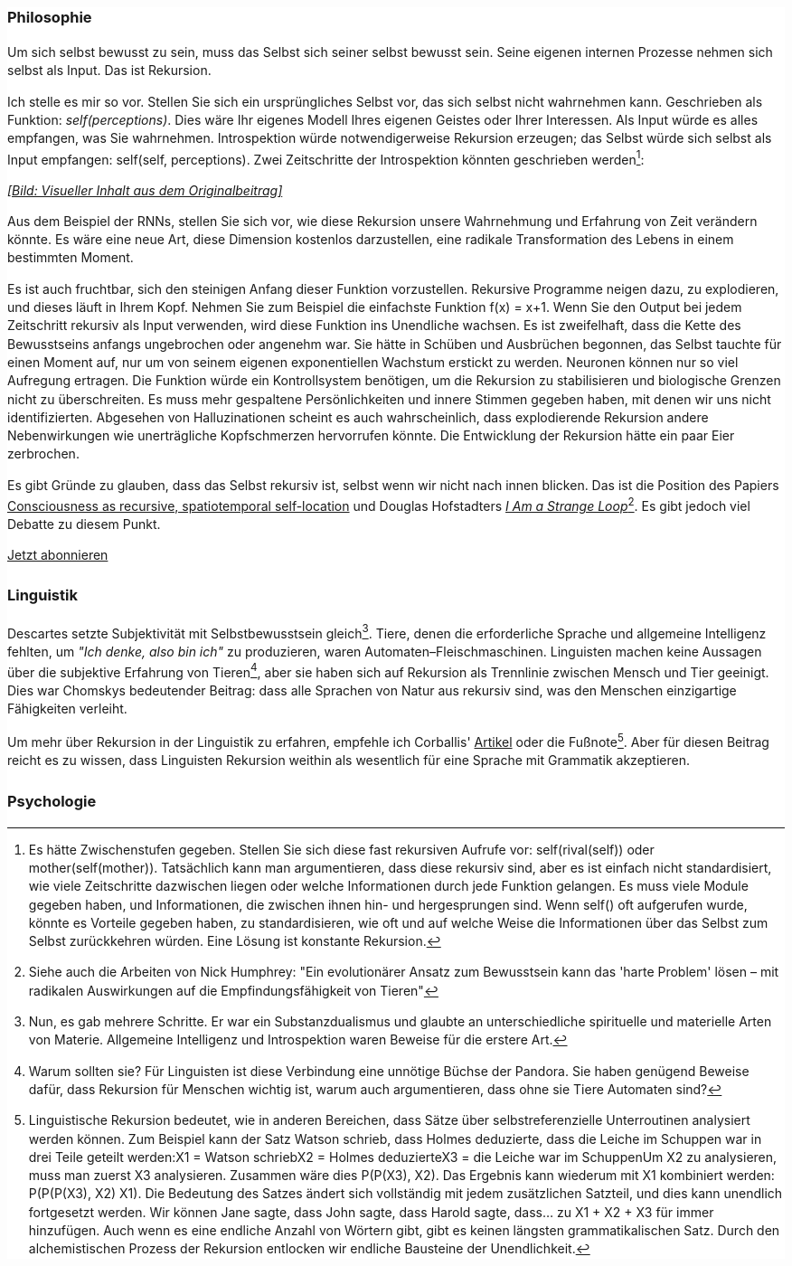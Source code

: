 ### **Philosophie**

Um sich selbst bewusst zu sein, muss das Selbst sich seiner selbst bewusst sein. Seine eigenen internen Prozesse nehmen sich selbst als Input. Das ist Rekursion.

Ich stelle es mir so vor. Stellen Sie sich ein ursprüngliches Selbst vor, das sich selbst nicht wahrnehmen kann. Geschrieben als Funktion: _self(perceptions)_. Dies wäre Ihr eigenes Modell Ihres eigenen Geistes oder Ihrer Interessen. Als Input würde es alles empfangen, was Sie wahrnehmen. Introspektion würde notwendigerweise Rekursion erzeugen; das Selbst würde sich selbst als Input empfangen: self(self, perceptions). Zwei Zeitschritte der Introspektion könnten geschrieben werden[^2]:

[*[Bild: Visueller Inhalt aus dem Originalbeitrag]*](https://substackcdn.com/image/fetch/$s_!31ID!,f_auto,q_auto:good,fl_progressive:steep/https%3A%2F%2Fsubstack-post-media.s3.amazonaws.com%2Fpublic%2Fimages%2F243087e5-033e-4e36-9c6e-ba24939efa4c_1215x73.png)

Aus dem Beispiel der RNNs, stellen Sie sich vor, wie diese Rekursion unsere Wahrnehmung und Erfahrung von Zeit verändern könnte. Es wäre eine neue Art, diese Dimension kostenlos darzustellen, eine radikale Transformation des Lebens in einem bestimmten Moment.

Es ist auch fruchtbar, sich den steinigen Anfang dieser Funktion vorzustellen. Rekursive Programme neigen dazu, zu explodieren, und dieses läuft in Ihrem Kopf. Nehmen Sie zum Beispiel die einfachste Funktion f(x) = x+1. Wenn Sie den Output bei jedem Zeitschritt rekursiv als Input verwenden, wird diese Funktion ins Unendliche wachsen. Es ist zweifelhaft, dass die Kette des Bewusstseins anfangs ungebrochen oder angenehm war. Sie hätte in Schüben und Ausbrüchen begonnen, das Selbst tauchte für einen Moment auf, nur um von seinem eigenen exponentiellen Wachstum erstickt zu werden. Neuronen können nur so viel Aufregung ertragen. Die Funktion würde ein Kontrollsystem benötigen, um die Rekursion zu stabilisieren und biologische Grenzen nicht zu überschreiten. Es muss mehr gespaltene Persönlichkeiten und innere Stimmen gegeben haben, mit denen wir uns nicht identifizierten. Abgesehen von Halluzinationen scheint es auch wahrscheinlich, dass explodierende Rekursion andere Nebenwirkungen wie unerträgliche Kopfschmerzen hervorrufen könnte. Die Entwicklung der Rekursion hätte ein paar Eier zerbrochen.

Es gibt Gründe zu glauben, dass das Selbst rekursiv ist, selbst wenn wir nicht nach innen blicken. Das ist die Position des Papiers [Consciousness as recursive, spatiotemporal self-location](https://pubmed.ncbi.nlm.nih.gov/19763611/) und Douglas Hofstadters _[I Am a Strange Loop](https://en.wikipedia.org/wiki/I_Am_a_Strange_Loop)_[^3]. Es gibt jedoch viel Debatte zu diesem Punkt.

[Jetzt abonnieren](https://www.vectorsofmind.com/subscribe?)

### **Linguistik**

Descartes setzte Subjektivität mit Selbstbewusstsein gleich[^4]. Tiere, denen die erforderliche Sprache und allgemeine Intelligenz fehlten, um _"Ich denke, also bin ich"_ zu produzieren, waren Automaten–Fleischmaschinen. Linguisten machen keine Aussagen über die subjektive Erfahrung von Tieren[^5], aber sie haben sich auf Rekursion als Trennlinie zwischen Mensch und Tier geeinigt. Dies war Chomskys bedeutender Beitrag: dass alle Sprachen von Natur aus rekursiv sind, was den Menschen einzigartige Fähigkeiten verleiht.

Um mehr über Rekursion in der Linguistik zu erfahren, empfehle ich Corballis' [Artikel](https://www.americanscientist.org/article/the-uniqueness-of-human-recursive-thinking) oder die Fußnote[^6]. Aber für diesen Beitrag reicht es zu wissen, dass Linguisten Rekursion weithin als wesentlich für eine Sprache mit Grammatik akzeptieren.

### **Psychologie**


[^1]: Zum Beispiel wird bei dem Satz "die Katze jagte die Ratte" das RNN zuerst "die" als Input empfangen und einen Kontextvektor erzeugen, eine Art Gedächtnis von allem, was das Netzwerk bisher gesehen hat. Dieser Kontextvektor wird im nächsten Schritt zusammen mit dem nächsten Wort als Input empfangen. Wenn also "Katze" verarbeitet wird, geschieht dies mit Bezug auf den Kontextvektor. Der Kontextvektor wird dann aktualisiert, und "jagte" wird damit verarbeitet. Dieser Prozess wiederholt sich bis zum letzten Wort. Bei jedem Schritt wird der Kontextvektor aktualisiert und dann an die nächste Stufe übergeben.
[^2]: Es hätte Zwischenstufen gegeben. Stellen Sie sich diese fast rekursiven Aufrufe vor: self(rival(self)) oder mother(self(mother)). Tatsächlich kann man argumentieren, dass diese rekursiv sind, aber es ist einfach nicht standardisiert, wie viele Zeitschritte dazwischen liegen oder welche Informationen durch jede Funktion gelangen. Es muss viele Module gegeben haben, und Informationen, die zwischen ihnen hin- und hergesprungen sind. Wenn self() oft aufgerufen wurde, könnte es Vorteile gegeben haben, zu standardisieren, wie oft und auf welche Weise die Informationen über das Selbst zum Selbst zurückkehren würden. Eine Lösung ist konstante Rekursion.
[^3]: Siehe auch die Arbeiten von Nick Humphrey: "Ein evolutionärer Ansatz zum Bewusstsein kann das 'harte Problem' lösen – mit radikalen Auswirkungen auf die Empfindungsfähigkeit von Tieren"
[^4]: Nun, es gab mehrere Schritte. Er war ein Substanzdualismus und glaubte an unterschiedliche spirituelle und materielle Arten von Materie. Allgemeine Intelligenz und Introspektion waren Beweise für die erstere Art.
[^5]: Warum sollten sie? Für Linguisten ist diese Verbindung eine unnötige Büchse der Pandora. Sie haben genügend Beweise dafür, dass Rekursion für Menschen wichtig ist, warum auch argumentieren, dass ohne sie Tiere Automaten sind?
[^6]: Linguistische Rekursion bedeutet, wie in anderen Bereichen, dass Sätze über selbstreferenzielle Unterroutinen analysiert werden können. Zum Beispiel kann der Satz Watson schrieb, dass Holmes deduzierte, dass die Leiche im Schuppen war in drei Teile geteilt werden:X1 = Watson schriebX2 = Holmes deduzierteX3 = die Leiche war im SchuppenUm X2 zu analysieren, muss man zuerst X3 analysieren. Zusammen wäre dies P(P(X3), X2). Das Ergebnis kann wiederum mit X1 kombiniert werden: P(P(P(X3), X2) X1). Die Bedeutung des Satzes ändert sich vollständig mit jedem zusätzlichen Satzteil, und dies kann unendlich fortgesetzt werden. Wir können Jane sagte, dass John sagte, dass Harold sagte, dass… zu X1 + X2 + X3 für immer hinzufügen. Auch wenn es eine endliche Anzahl von Wörtern gibt, gibt es keinen längsten grammatikalischen Satz. Durch den alchemistischen Prozess der Rekursion entlocken wir endliche Bausteine der Unendlichkeit.
[^7]: In der Wissenschaft werden Konnotationen als Ballast betrachtet, und es gibt ein Rennen, um Wörter zu finden, die von jeglicher emotionaler Valenz unberührt sind. Daher wird der erste Persönlichkeitsfaktor als "soziale Selbstregulation" bezeichnet. Ich ziehe es vor, ihn mit der Goldenen Regel und den tausenden Jahren religiöser und philosophischer Debatten, die sie hervorgebracht haben, zu verbinden. Ebenso finde ich "drittes Auge" eine gute Möglichkeit, unsere Fähigkeit zur Introspektion zu beschreiben, auch wenn es von Religionen, einschließlich zuletzt der New-Age-Bewegung, verwendet wurde.
[^8]: Interessant für mich, wie viel Mystik in der Entdeckung des Satzes des Pythagoras involviert war.
[^9]: Offensichtlich existieren Tiere auch in der Zeit. Das Argument ist, dass Rekursion phänomenologisch wichtig gewesen sein könnte.